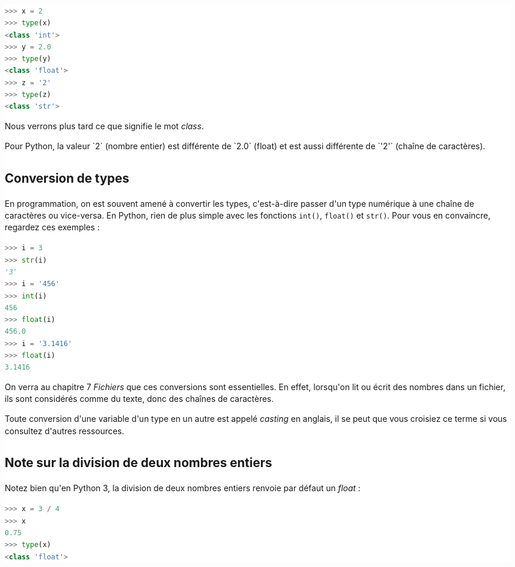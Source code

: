 ```python
>>> x = 2
>>> type(x)
<class 'int'>
>>> y = 2.0
>>> type(y)
<class 'float'>
>>> z = '2'
>>> type(z)
<class 'str'>
```

Nous verrons plus tard ce que signifie le mot *class*.

<div class="attention">
  Pour Python, la valeur `2` (nombre entier) est différente de `2.0` (float) et est aussi différente de `'2'` (chaîne de caractères).
</div>

## Conversion de types

En programmation, on est souvent amené à convertir les types, c'est-à-dire passer d'un type numérique à une chaîne de caractères ou vice-versa. En Python, rien de plus simple avec les fonctions `int()`, `float()` et `str()`. Pour vous en convaincre, regardez ces exemples&nbsp;:

```python
>>> i = 3
>>> str(i)
'3'
>>> i = '456'
>>> int(i)
456
>>> float(i)
456.0
>>> i = '3.1416'
>>> float(i)
3.1416
```

On verra au chapitre 7 *Fichiers* que ces conversions sont essentielles. En effet, lorsqu'on lit ou écrit des nombres dans un fichier, ils sont considérés comme du texte, donc des chaînes de caractères.

Toute conversion d'une variable d'un type en un autre est appelé *casting* en anglais, il se peut que vous croisiez ce terme si vous consultez d'autres ressources.

## Note sur la division de deux nombres entiers

Notez bien qu'en Python 3, la division de deux nombres entiers renvoie par défaut un *float*&nbsp;:

```python
>>> x = 3 / 4
>>> x
0.75
>>> type(x)
<class 'float'>
```
